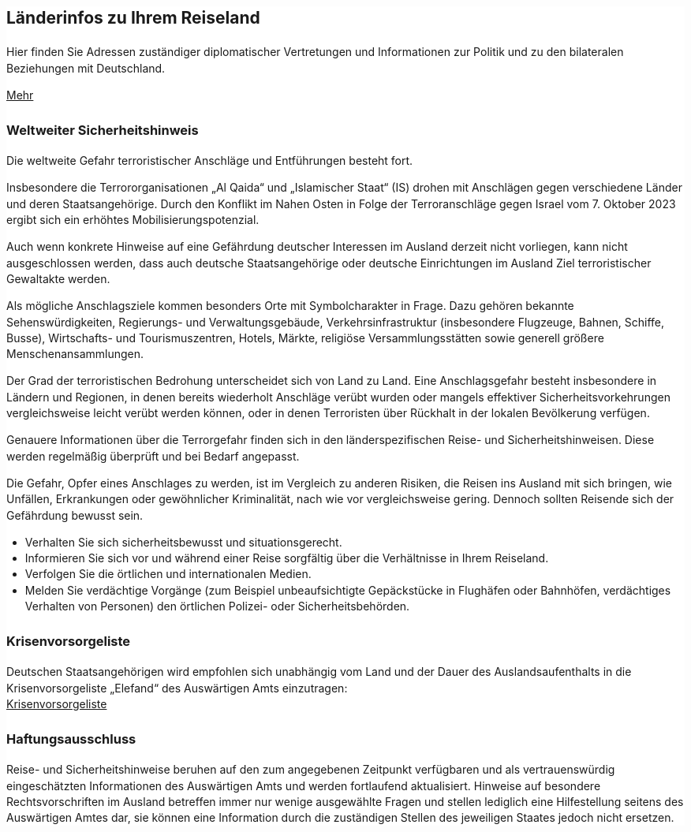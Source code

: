 ## Länderinfos zu Ihrem Reiseland

Hier finden Sie Adressen zuständiger diplomatischer Vertretungen und Informationen zur Politik und zu den bilateralen Beziehungen mit Deutschland.

[Mehr](https://www.auswaertiges-amt.de/de/service/laender/ukraine-node "Ukraine")

### Weltweiter Sicherheitshinweis

Die weltweite Gefahr terroristischer Anschläge und Entführungen besteht fort.

Insbesondere die Terrororganisationen „Al Qaida“ und „Islamischer Staat“ (IS) drohen mit Anschlägen gegen verschiedene Länder und deren Staatsangehörige. Durch den Konflikt im Nahen Osten in Folge der Terroranschläge gegen Israel vom 7. Oktober 2023 ergibt sich ein erhöhtes Mobilisierungspotenzial.

Auch wenn konkrete Hinweise auf eine Gefährdung deutscher Interessen im Ausland derzeit nicht vorliegen, kann nicht ausgeschlossen werden, dass auch deutsche Staatsangehörige oder deutsche Einrichtungen im Ausland Ziel terroristischer Gewaltakte werden.

Als mögliche Anschlagsziele kommen besonders Orte mit Symbolcharakter in Frage. Dazu gehören bekannte Sehenswürdigkeiten, Regierungs- und Verwaltungsgebäude, Verkehrsinfrastruktur (insbesondere Flugzeuge, Bahnen, Schiffe, Busse), Wirtschafts- und Tourismuszentren, Hotels, Märkte, religiöse Versammlungsstätten sowie generell größere Menschenansammlungen.

Der Grad der terroristischen Bedrohung unterscheidet sich von Land zu Land. Eine Anschlagsgefahr besteht insbesondere in Ländern und Regionen, in denen bereits wiederholt Anschläge verübt wurden oder mangels effektiver Sicherheitsvorkehrungen vergleichsweise leicht verübt werden können, oder in denen Terroristen über Rückhalt in der lokalen Bevölkerung verfügen.

Genauere Informationen über die Terrorgefahr finden sich in den länderspezifischen Reise- und Sicherheitshinweisen. Diese werden regelmäßig überprüft und bei Bedarf angepasst.

Die Gefahr, Opfer eines Anschlages zu werden, ist im Vergleich zu anderen Risiken, die Reisen ins Ausland mit sich bringen, wie Unfällen, Erkrankungen oder gewöhnlicher Kriminalität, nach wie vor vergleichsweise gering. Dennoch sollten Reisende sich der Gefährdung bewusst sein.

* Verhalten Sie sich sicherheitsbewusst und situationsgerecht.
* Informieren Sie sich vor und während einer Reise sorgfältig über die Verhältnisse in Ihrem Reiseland.
* Verfolgen Sie die örtlichen und internationalen Medien.
* Melden Sie verdächtige Vorgänge (zum Beispiel unbeaufsichtigte Gepäckstücke in Flughäfen oder Bahnhöfen, verdächtiges Verhalten von Personen) den örtlichen Polizei- oder Sicherheitsbehörden.

### Krisenvorsorgeliste

Deutschen Staatsangehörigen wird empfohlen sich unabhängig vom Land und der Dauer des Auslandsaufenthalts in die Krisenvorsorgeliste „Elefand“ des Auswärtigen Amts einzutragen:  
[Krisenvorsorgeliste](https://krisenvorsorgeliste.diplo.de/signin) 

### Haftungsausschluss

Reise- und Sicherheitshinweise beruhen auf den zum angegebenen Zeitpunkt verfügbaren und als vertrauenswürdig eingeschätzten Informationen des Auswärtigen Amts und werden fortlaufend aktualisiert. Hinweise auf besondere Rechtsvorschriften im Ausland betreffen immer nur wenige ausgewählte Fragen und stellen lediglich eine Hilfestellung seitens des Auswärtigen Amtes dar, sie können eine Information durch die zuständigen Stellen des jeweiligen Staates jedoch nicht ersetzen.
